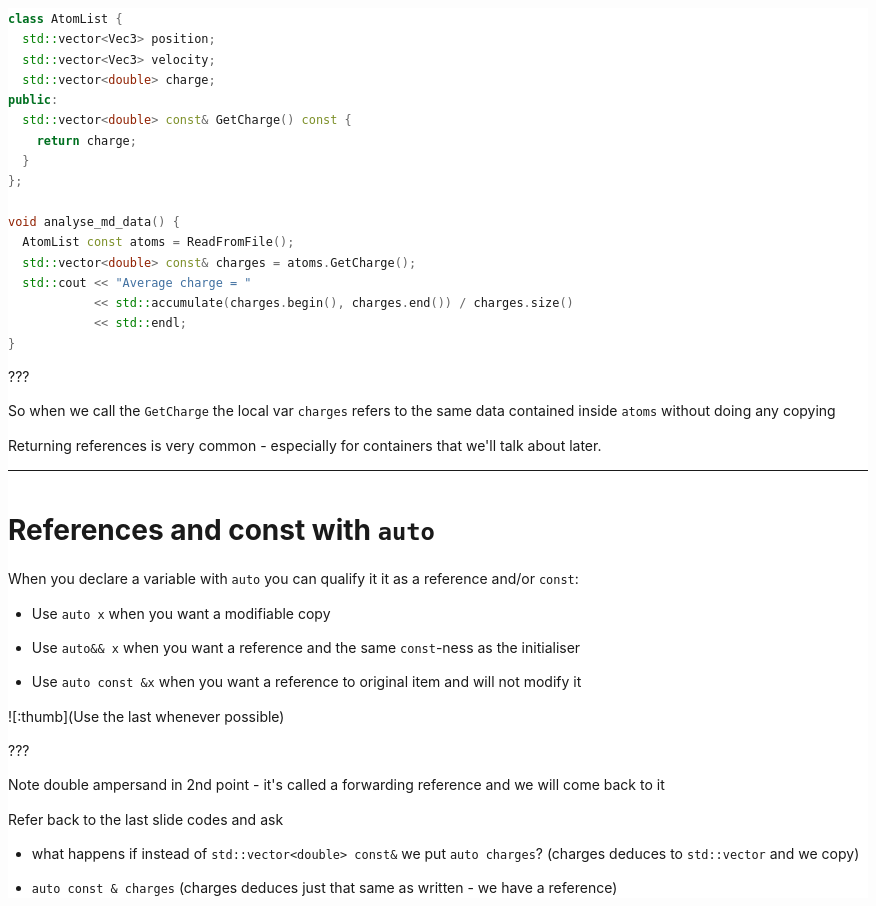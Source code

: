 ```C++
class AtomList {
  std::vector<Vec3> position;
  std::vector<Vec3> velocity;
  std::vector<double> charge;
public:
  std::vector<double> const& GetCharge() const {
    return charge;
  }
};

void analyse_md_data() {
  AtomList const atoms = ReadFromFile();
  std::vector<double> const& charges = atoms.GetCharge();
  std::cout << "Average charge = "
            << std::accumulate(charges.begin(), charges.end()) / charges.size()
			<< std::endl;
}
```

???

So when we call the `GetCharge` the local var `charges` refers to the
same data contained inside `atoms` without doing any copying

Returning references is very common - especially for containers that
we'll talk about later.

---
# References and const with `auto`

When you declare a variable with `auto` you can qualify it it as a
reference and/or `const`:

- Use `auto x` when you want a modifiable copy

- Use `auto&& x` when you want a reference and the same `const`-ness
  as the initialiser

- Use `auto const &x` when you want a reference to original item and
  will not modify it

![:thumb](Use the last whenever possible)

???

Note double ampersand in 2nd point - it's called a forwarding reference and we will
come back to it

Refer back to the last slide codes and ask

- what happens if instead of `std::vector<double> const&` we put
  `auto charges`? (charges deduces to `std::vector` and we copy)

- `auto const & charges` (charges deduces just that same as written -
  we have a reference)
